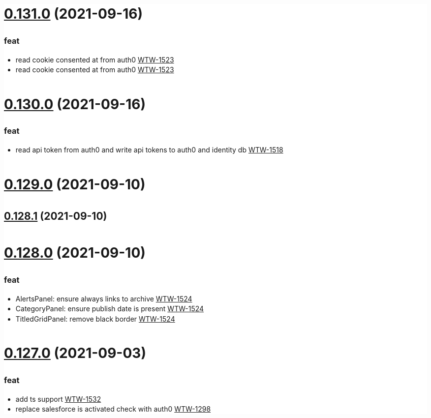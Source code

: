 # [0.131.0](https://github.com/energyaspects/gold-eagle-web/compare/v0.130.0...v0.131.0) (2021-09-16)


### feat

* read cookie consented at from auth0 [WTW-1523](https://energyaspects.atlassian.net/browse/WTW-1523)
* read cookie consented at from auth0 [WTW-1523](https://energyaspects.atlassian.net/browse/WTW-1523)

# [0.130.0](https://github.com/energyaspects/gold-eagle-web/compare/v0.129.0...v0.130.0) (2021-09-16)


### feat

* read api token from auth0 and write api tokens to auth0 and identity db [WTW-1518](https://energyaspects.atlassian.net/browse/WTW-1518)

# [0.129.0](https://github.com/energyaspects/gold-eagle-web/compare/v0.128.1...v0.129.0) (2021-09-10)

## [0.128.1](https://github.com/energyaspects/gold-eagle-web/compare/v0.128.0...v0.128.1) (2021-09-10)

# [0.128.0](https://github.com/energyaspects/gold-eagle-web/compare/v0.127.0...v0.128.0) (2021-09-10)


### feat

* AlertsPanel: ensure always links to archive [WTW-1524](https://energyaspects.atlassian.net/browse/WTW-1524)
* CategoryPanel: ensure publish date is present [WTW-1524](https://energyaspects.atlassian.net/browse/WTW-1524)
* TitledGridPanel: remove black border [WTW-1524](https://energyaspects.atlassian.net/browse/WTW-1524)

# [0.127.0](https://github.com/energyaspects/gold-eagle-web/compare/v0.126.0...v0.127.0) (2021-09-03)


### feat

* add ts support [WTW-1532](https://energyaspects.atlassian.net/browse/WTW-1532)
* replace salesforce is activated check with auth0 [WTW-1298](https://energyaspects.atlassian.net/browse/WTW-1298)
